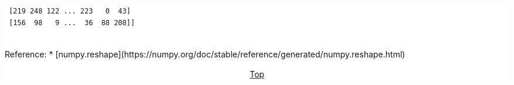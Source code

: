 ```
 [219 248 122 ... 223   0  43]
 [156  98   9 ...  36  88 208]]
```

<br>
Reference:   
* [numpy.reshape](https://numpy.org/doc/stable/reference/generated/numpy.reshape.html)    


<p align="center"><a href="#top">Top</a></p>

